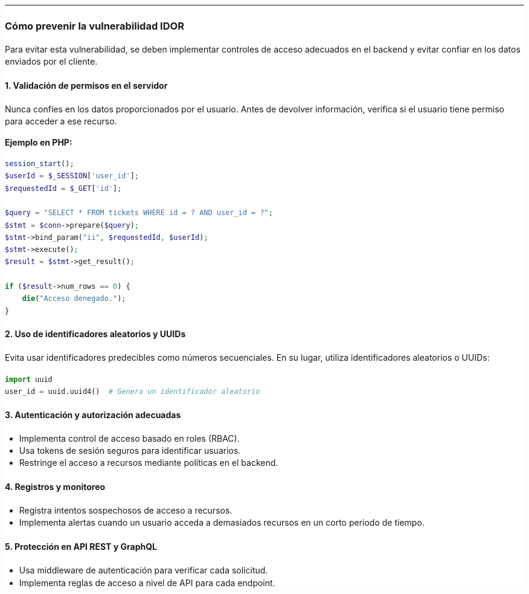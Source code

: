 ***

### **Cómo prevenir la vulnerabilidad IDOR**

Para evitar esta vulnerabilidad, se deben implementar controles de acceso adecuados en el backend y evitar confiar en los datos enviados por el cliente.

#### **1. Validación de permisos en el servidor**

Nunca confíes en los datos proporcionados por el usuario. Antes de devolver información, verifica si el usuario tiene permiso para acceder a ese recurso.

**Ejemplo en PHP:**

```php
session_start();
$userId = $_SESSION['user_id'];
$requestedId = $_GET['id'];

$query = "SELECT * FROM tickets WHERE id = ? AND user_id = ?";
$stmt = $conn->prepare($query);
$stmt->bind_param("ii", $requestedId, $userId);
$stmt->execute();
$result = $stmt->get_result();

if ($result->num_rows == 0) {
    die("Acceso denegado.");
}
```

#### **2. Uso de identificadores aleatorios y UUIDs**

Evita usar identificadores predecibles como números secuenciales. En su lugar, utiliza identificadores aleatorios o UUIDs:

```python
import uuid
user_id = uuid.uuid4()  # Genera un identificador aleatorio
```

#### **3. Autenticación y autorización adecuadas**

* Implementa control de acceso basado en roles (RBAC).
* Usa tokens de sesión seguros para identificar usuarios.
* Restringe el acceso a recursos mediante políticas en el backend.

#### **4. Registros y monitoreo**

* Registra intentos sospechosos de acceso a recursos.
* Implementa alertas cuando un usuario acceda a demasiados recursos en un corto periodo de tiempo.

#### **5. Protección en API REST y GraphQL**

* Usa middleware de autenticación para verificar cada solicitud.
* Implementa reglas de acceso a nivel de API para cada endpoint.
